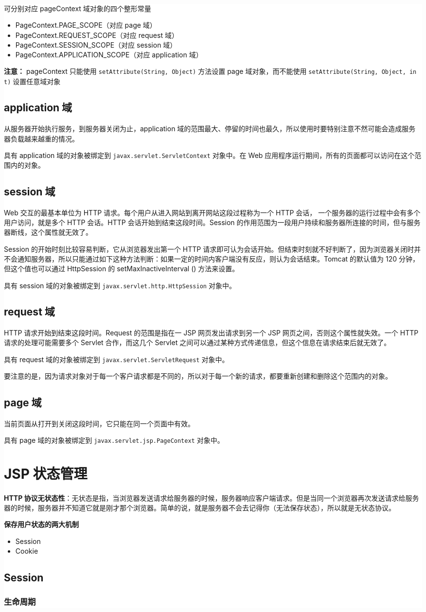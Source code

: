 可分别对应 pageContext 域对象的四个整形常量
- PageContext.PAGE_SCOPE（对应 page 域）
- PageContext.REQUEST_SCOPE（对应 request 域）
- PageContext.SESSION_SCOPE（对应 session 域）
- PageContext.APPLICATION_SCOPE（对应 application 域）

**注意：** pageContext 只能使用 `setAttribute(String, Object)` 方法设置 page 域对象，而不能使用 `setAttribute(String, Object, int)` 设置任意域对象

## application 域

从服务器开始执行服务，到服务器关闭为止，application 域的范围最大、停留的时间也最久，所以使用时要特别注意不然可能会造成服务器负载越来越重的情况。

具有 application 域的对象被绑定到 `javax.servlet.ServletContext` 对象中。在 Web 应用程序运行期间，所有的页面都可以访问在这个范围内的对象。

## session 域

Web 交互的最基本单位为 HTTP 请求。每个用户从进入网站到离开网站这段过程称为一个 HTTP 会话， 一个服务器的运行过程中会有多个用户访问，就是多个 HTTP 会话。HTTP 会话开始到结束这段时间。Session 的作用范围为一段用户持续和服务器所连接的时间，但与服务器断线，这个属性就无效了。

Session 的开始时刻比较容易判断，它从浏览器发出第一个 HTTP 请求即可认为会话开始。但结束时刻就不好判断了，因为浏览器关闭时并不会通知服务器，所以只能通过如下这种方法判断：如果一定的时间内客户端没有反应，则认为会话结束。Tomcat 的默认值为 120 分钟，但这个值也可以通过 HttpSession 的 setMaxInactiveInterval () 方法来设置。

具有 session 域的对象被绑定到 `javax.servlet.http.HttpSession` 对象中。

## request 域

HTTP 请求开始到结束这段时间。Request 的范围是指在一 JSP 网页发出请求到另一个 JSP 网页之间，否则这个属性就失效。一个 HTTP 请求的处理可能需要多个 Servlet 合作，而这几个 Servlet 之间可以通过某种方式传递信息，但这个信息在请求结束后就无效了。

具有 request 域的对象被绑定到 `javax.servlet.ServletRequest` 对象中。

要注意的是，因为请求对象对于每一个客户请求都是不同的，所以对于每一个新的请求，都要重新创建和删除这个范围内的对象。

## page 域

当前页面从打开到关闭这段时间，它只能在同一个页面中有效。

具有 page 域的对象被绑定到 `javax.servlet.jsp.PageContext` 对象中。

# JSP 状态管理

**HTTP 协议无状态性**：无状态是指，当浏览器发送请求给服务器的时候，服务器响应客户端请求。但是当同一个浏览器再次发送请求给服务器的时候，服务器并不知道它就是刚才那个浏览器。简单的说，就是服务器不会去记得你（无法保存状态），所以就是无状态协议。

**保存用户状态的两大机制**
- Session
- Cookie

## Session

### 生命周期
